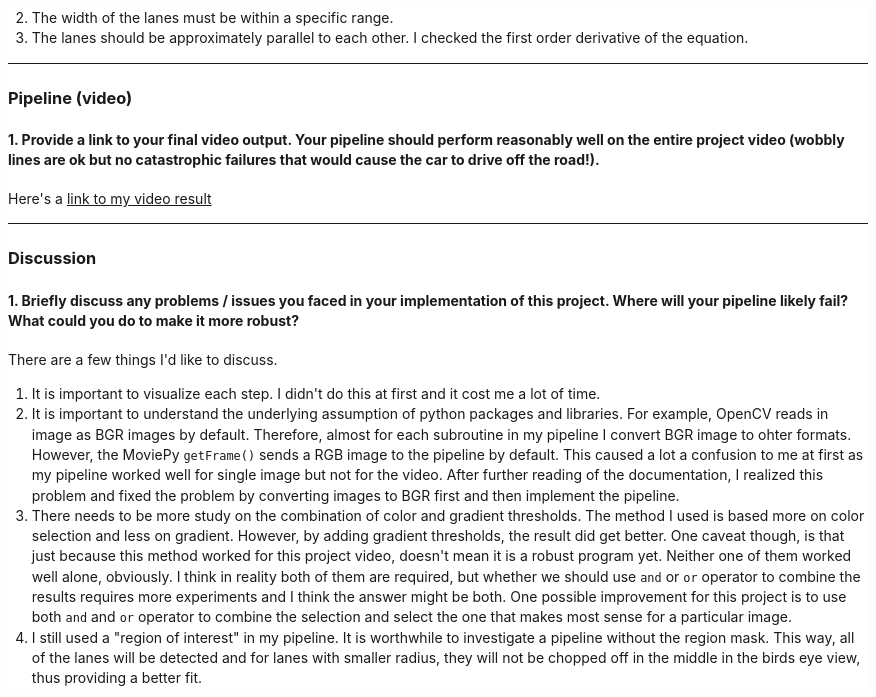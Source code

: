 2.  The width of the lanes must be within a specific range.
3.  The lanes should be approximately parallel to each other. I checked the first order derivative of the equation.
---

### Pipeline (video)

#### 1. Provide a link to your final video output.  Your pipeline should perform reasonably well on the entire project video (wobbly lines are ok but no catastrophic failures that would cause the car to drive off the road!).

Here's a [link to my video result](https://youtu.be/rP_rDzRg_pc)

---

### Discussion

#### 1. Briefly discuss any problems / issues you faced in your implementation of this project.  Where will your pipeline likely fail?  What could you do to make it more robust?

There are a few things I'd like to discuss.  
1.  It is important to visualize each step. I didn't do this at first and it cost me a lot of time.  
2.  It is important to understand the underlying assumption of python packages and libraries. For example, OpenCV reads in image as BGR images by default. Therefore, almost for each subroutine in my pipeline I convert BGR image to ohter formats. However, the MoviePy `getFrame()` sends a RGB image to the pipeline by default. This caused a lot a confusion to me at first as my pipeline worked well for single image but not for the video. After further reading of the documentation, I realized this problem and fixed the problem by converting images to BGR first and then implement the pipeline.  
3.  There needs to be more study on the combination of color and gradient thresholds. The method I used is based more on color selection and less on gradient. However, by adding gradient thresholds, the result did get better. One caveat though, is that just because this method worked for this project video, doesn't mean it is a robust program yet. Neither one of them worked well alone, obviously. I think in reality both of them are required, but whether we should use `and` or `or` operator to combine the results requires more experiments and I think the answer might be both. One possible improvement for this project is to use both `and` and `or` operator to combine the selection and select the one that makes most sense for a particular image.
4.  I still used a "region of interest" in my pipeline. It is worthwhile to investigate a pipeline without the region mask. This way, all of the lanes will be detected and for lanes with smaller radius, they will not be chopped off in the middle in the birds eye view, thus providing a better fit.
